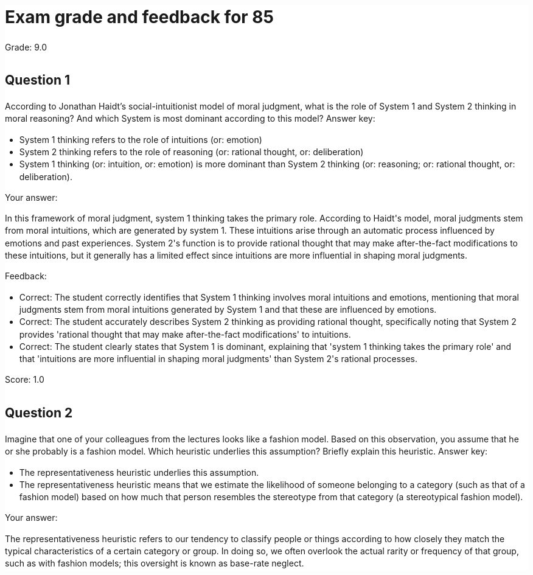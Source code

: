 # Exam grade and feedback for 85

Grade: 9.0

## Question 1
            
According to Jonathan Haidt’s social-intuitionist model of moral judgment, what is the role of System 1 and System 2 thinking in moral reasoning? And which System is most dominant according to this model?
Answer key:

- System 1 thinking refers to the role of intuitions (or: emotion)
- System 2 thinking refers to the role of reasoning (or: rational thought, or: deliberation)
- System 1 thinking (or: intuition, or: emotion) is more dominant than System 2 thinking (or: reasoning; or: rational thought, or: deliberation).

Your answer:

In this framework of moral judgment, system 1 thinking takes the primary role. According to Haidt's model, moral judgments stem from moral intuitions, which are generated by system 1. These intuitions arise through an automatic process influenced by emotions and past experiences. System 2's function is to provide rational thought that may make after-the-fact modifications to these intuitions, but it generally has a limited effect since intuitions are more influential in shaping moral judgments.

Feedback:

- Correct: The student correctly identifies that System 1 thinking involves moral intuitions and emotions, mentioning that moral judgments stem from moral intuitions generated by System 1 and that these are influenced by emotions.
- Correct: The student accurately describes System 2 thinking as providing rational thought, specifically noting that System 2 provides 'rational thought that may make after-the-fact modifications' to intuitions.
- Correct: The student clearly states that System 1 is dominant, explaining that 'system 1 thinking takes the primary role' and that 'intuitions are more influential in shaping moral judgments' than System 2's rational processes.

Score: 1.0

## Question 2
            
Imagine that one of your colleagues from the lectures looks like a fashion model. Based on this observation, you assume that he or she probably is a fashion model. Which heuristic underlies this assumption? Briefly explain this heuristic.
Answer key:

- The representativeness heuristic underlies this assumption.
- The representativeness heuristic means that we estimate the likelihood of someone belonging to a category (such as that of a fashion model) based on how much that person resembles the stereotype from that category (a stereotypical fashion model).

Your answer:

The representativeness heuristic refers to our tendency to classify people or things according to how closely they match the typical characteristics of a certain category or group. In doing so, we often overlook the actual rarity or frequency of that group, such as with fashion models; this oversight is known as base-rate neglect.

